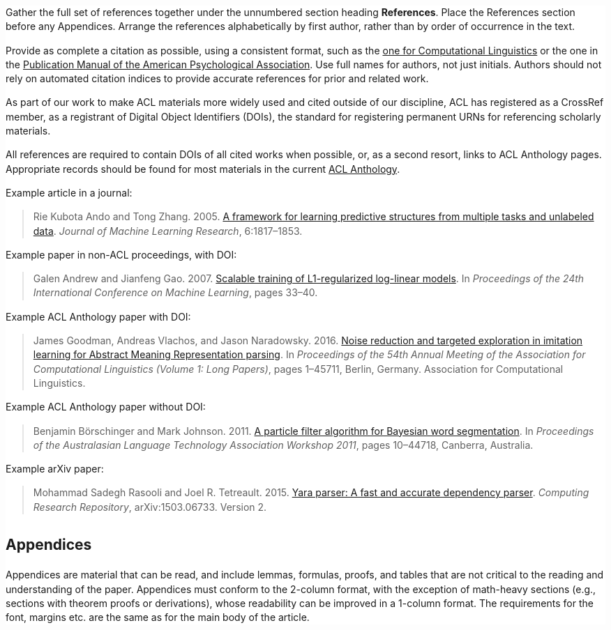 Gather the full set of references together under the unnumbered section heading **References**.
Place the References section before any Appendices.
Arrange the references alphabetically by first author, rather than by order of occurrence in the text.

Provide as complete a citation as possible, using a consistent format, such as the [one for Computational Linguistics](http://cljournal.org/style_guide_refs.html) or the one in the [Publication Manual of the American Psychological Association](https://apastyle.apa.org/products/publication-manual-7th-edition).
Use full names for authors, not just initials.
Authors should not rely on automated citation indices to provide accurate references for prior and related work.

As part of our work to make ACL materials more widely used and cited outside of our discipline, ACL has registered as a CrossRef member, as a registrant of Digital Object Identifiers (DOIs), the standard for registering permanent URNs for referencing scholarly materials.

All references are required to contain DOIs of all cited works when possible, or, as a second resort, links to ACL Anthology pages.
Appropriate records should be found for most materials in the current [ACL Anthology](https://aclanthology.org/).

Example article in a journal:

> Rie Kubota Ando and Tong Zhang. 2005. [A framework for learning predictive structures from multiple tasks and unlabeled data](https://www.jmlr.org/papers/v6/ando05a.html). *Journal of Machine Learning Research*, 6:1817–1853.

Example paper in non-ACL proceedings, with DOI:

> Galen Andrew and Jianfeng Gao. 2007. [Scalable training of L1-regularized log-linear models](https://doi.org/10.1145/1273496.1273501). In *Proceedings of the 24th International Conference on Machine Learning*, pages 33–40.

Example ACL Anthology paper with DOI:

> James Goodman, Andreas Vlachos, and Jason Naradowsky. 2016. [Noise reduction and targeted exploration in imitation learning for Abstract Meaning Representation parsing](http://dx.doi.org/10.18653/v1/P16-1001). In *Proceedings of the 54th Annual Meeting of the Association for Computational Linguistics (Volume 1: Long Papers)*, pages 1–45711, Berlin, Germany. Association for Computational Linguistics.

Example ACL Anthology paper without DOI:

> Benjamin Börschinger and Mark Johnson. 2011. [A particle filter algorithm for Bayesian word segmentation](https://aclanthology.org/U11-1004/). In *Proceedings of the Australasian Language Technology Association Workshop 2011*, pages 10–44718, Canberra, Australia.

Example arXiv paper:

> Mohammad Sadegh Rasooli and Joel R. Tetreault. 2015. [Yara parser: A fast and accurate dependency parser](http://arxiv.org/abs/1503.06733). *Computing Research Repository*, arXiv:1503.06733. Version 2.

## Appendices

Appendices are material that can be read, and include lemmas, formulas, proofs, and tables that are not critical to the reading and understanding of the paper. Appendices must conform to the 2-column format, with the exception of math-heavy sections (e.g., sections with theorem proofs or derivations), whose readability can be improved in a 1-column format. The requirements for the font, margins etc. are the same as for the main body of the article. 
